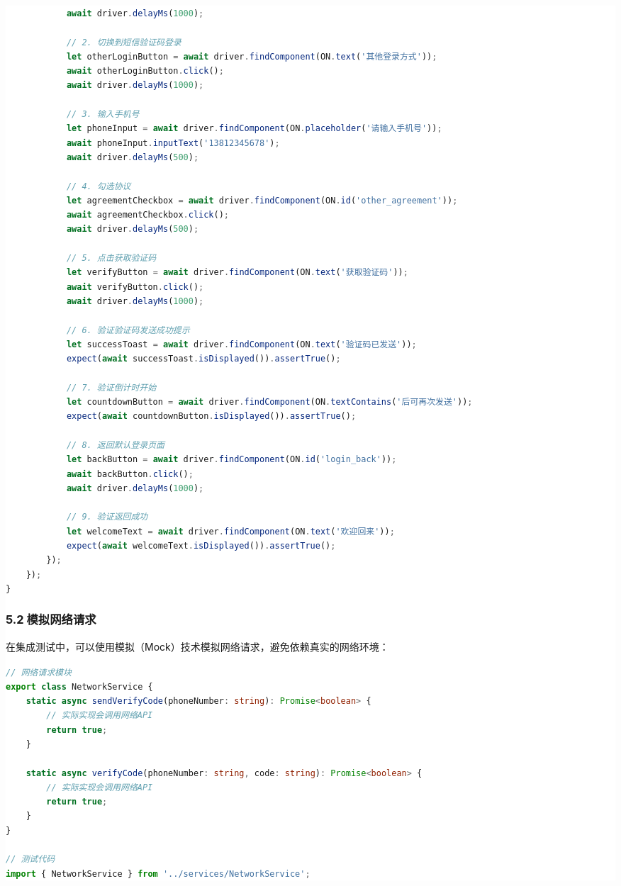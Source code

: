 ```typescript
            await driver.delayMs(1000);

            // 2. 切换到短信验证码登录
            let otherLoginButton = await driver.findComponent(ON.text('其他登录方式'));
            await otherLoginButton.click();
            await driver.delayMs(1000);

            // 3. 输入手机号
            let phoneInput = await driver.findComponent(ON.placeholder('请输入手机号'));
            await phoneInput.inputText('13812345678');
            await driver.delayMs(500);

            // 4. 勾选协议
            let agreementCheckbox = await driver.findComponent(ON.id('other_agreement'));
            await agreementCheckbox.click();
            await driver.delayMs(500);

            // 5. 点击获取验证码
            let verifyButton = await driver.findComponent(ON.text('获取验证码'));
            await verifyButton.click();
            await driver.delayMs(1000);

            // 6. 验证验证码发送成功提示
            let successToast = await driver.findComponent(ON.text('验证码已发送'));
            expect(await successToast.isDisplayed()).assertTrue();

            // 7. 验证倒计时开始
            let countdownButton = await driver.findComponent(ON.textContains('后可再次发送'));
            expect(await countdownButton.isDisplayed()).assertTrue();

            // 8. 返回默认登录页面
            let backButton = await driver.findComponent(ON.id('login_back'));
            await backButton.click();
            await driver.delayMs(1000);

            // 9. 验证返回成功
            let welcomeText = await driver.findComponent(ON.text('欢迎回来'));
            expect(await welcomeText.isDisplayed()).assertTrue();
        });
    });
}
```

### 5.2 模拟网络请求

在集成测试中，可以使用模拟（Mock）技术模拟网络请求，避免依赖真实的网络环境：

```typescript
// 网络请求模块
export class NetworkService {
    static async sendVerifyCode(phoneNumber: string): Promise<boolean> {
        // 实际实现会调用网络API
        return true;
    }

    static async verifyCode(phoneNumber: string, code: string): Promise<boolean> {
        // 实际实现会调用网络API
        return true;
    }
}

// 测试代码
import { NetworkService } from '../services/NetworkService';

```